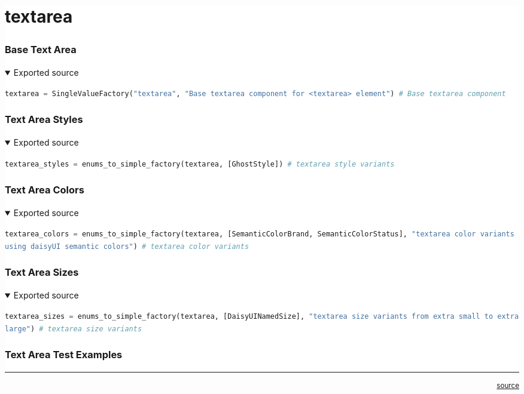 # textarea




### Base Text Area

<details open class="code-fold">
<summary>Exported source</summary>

``` python
textarea = SingleValueFactory("textarea", "Base textarea component for <textarea> element") # Base textarea component
```

</details>

### Text Area Styles

<details open class="code-fold">
<summary>Exported source</summary>

``` python
textarea_styles = enums_to_simple_factory(textarea, [GhostStyle]) # textarea style variants
```

</details>

### Text Area Colors

<details open class="code-fold">
<summary>Exported source</summary>

``` python
textarea_colors = enums_to_simple_factory(textarea, [SemanticColorBrand, SemanticColorStatus], "textarea color variants using daisyUI semantic colors") # textarea color variants
```

</details>

### Text Area Sizes

<details open class="code-fold">
<summary>Exported source</summary>

``` python
textarea_sizes = enums_to_simple_factory(textarea, [DaisyUINamedSize], "textarea size variants from extra small to extra large") # textarea size variants
```

</details>

### Text Area Test Examples

------------------------------------------------------------------------

<a
href="https://github.com/cj-mills/cjm-fasthtml-daisyui/blob/main/cjm_fasthtml_daisyui/components/data_input/textarea.py#L41"
target="_blank" style="float:right; font-size:smaller">source</a>
